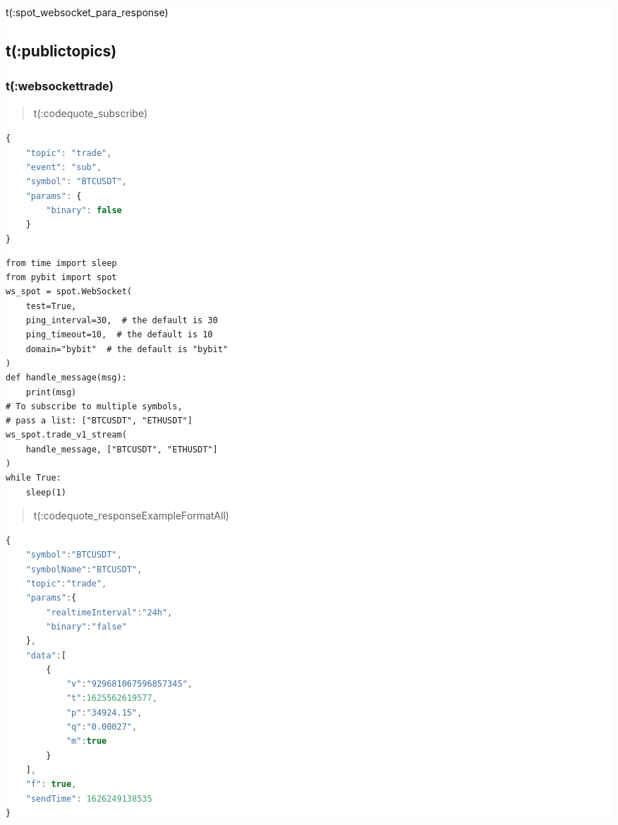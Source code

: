 t(:spot_websocket_para_response)

## t(:publictopics)
### t(:websockettrade)
> t(:codequote_subscribe)

```javascript
{
    "topic": "trade",
    "event": "sub",
    "symbol": "BTCUSDT",
    "params": {
        "binary": false
    }
}
```

```python--pybit
from time import sleep
from pybit import spot
ws_spot = spot.WebSocket(
    test=True,
    ping_interval=30,  # the default is 30
    ping_timeout=10,  # the default is 10
    domain="bybit"  # the default is "bybit"
)
def handle_message(msg):
    print(msg)
# To subscribe to multiple symbols,
# pass a list: ["BTCUSDT", "ETHUSDT"]
ws_spot.trade_v1_stream(
    handle_message, ["BTCUSDT", "ETHUSDT"]
)
while True:
    sleep(1)
```

> t(:codequote_responseExampleFormatAll)

```javascript
{
    "symbol":"BTCUSDT",
    "symbolName":"BTCUSDT",
    "topic":"trade",
    "params":{
        "realtimeInterval":"24h",
        "binary":"false"
    },
    "data":[
        {
            "v":"929681067596857345",
            "t":1625562619577,
            "p":"34924.15",
            "q":"0.00027",
            "m":true
        }
    ],
    "f": true,
    "sendTime": 1626249138535
}
```
